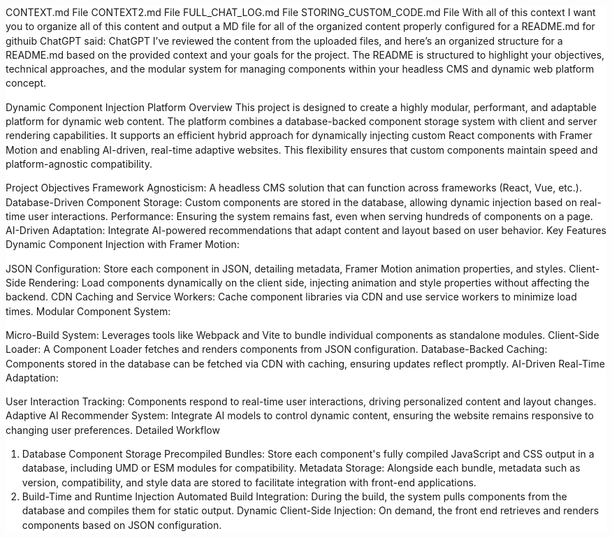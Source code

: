 CONTEXT.md
File
CONTEXT2.md
File
FULL_CHAT_LOG.md
File
STORING_CUSTOM_CODE.md
File
With all of this context I want you to organize all of this content and output a MD file for all of the organized content properly configured for a README.md for githuib
ChatGPT said:
ChatGPT
I’ve reviewed the content from the uploaded files, and here’s an organized structure for a README.md based on the provided context and your goals for the project. The README is structured to highlight your objectives, technical approaches, and the modular system for managing components within your headless CMS and dynamic web platform concept.

Dynamic Component Injection Platform
Overview
This project is designed to create a highly modular, performant, and adaptable platform for dynamic web content. The platform combines a database-backed component storage system with client and server rendering capabilities. It supports an efficient hybrid approach for dynamically injecting custom React components with Framer Motion and enabling AI-driven, real-time adaptive websites. This flexibility ensures that custom components maintain speed and platform-agnostic compatibility.

Project Objectives
Framework Agnosticism: A headless CMS solution that can function across frameworks (React, Vue, etc.).
Database-Driven Component Storage: Custom components are stored in the database, allowing dynamic injection based on real-time user interactions.
Performance: Ensuring the system remains fast, even when serving hundreds of components on a page.
AI-Driven Adaptation: Integrate AI-powered recommendations that adapt content and layout based on user behavior.
Key Features
Dynamic Component Injection with Framer Motion:

JSON Configuration: Store each component in JSON, detailing metadata, Framer Motion animation properties, and styles.
Client-Side Rendering: Load components dynamically on the client side, injecting animation and style properties without affecting the backend.
CDN Caching and Service Workers: Cache component libraries via CDN and use service workers to minimize load times.
Modular Component System:

Micro-Build System: Leverages tools like Webpack and Vite to bundle individual components as standalone modules.
Client-Side Loader: A Component Loader fetches and renders components from JSON configuration.
Database-Backed Caching: Components stored in the database can be fetched via CDN with caching, ensuring updates reflect promptly.
AI-Driven Real-Time Adaptation:

User Interaction Tracking: Components respond to real-time user interactions, driving personalized content and layout changes.
Adaptive AI Recommender System: Integrate AI models to control dynamic content, ensuring the website remains responsive to changing user preferences.
Detailed Workflow
1. Database Component Storage
Precompiled Bundles: Store each component's fully compiled JavaScript and CSS output in a database, including UMD or ESM modules for compatibility.
Metadata Storage: Alongside each bundle, metadata such as version, compatibility, and style data are stored to facilitate integration with front-end applications.
2. Build-Time and Runtime Injection
Automated Build Integration: During the build, the system pulls components from the database and compiles them for static output.
Dynamic Client-Side Injection: On demand, the front end retrieves and renders components based on JSON configuration.